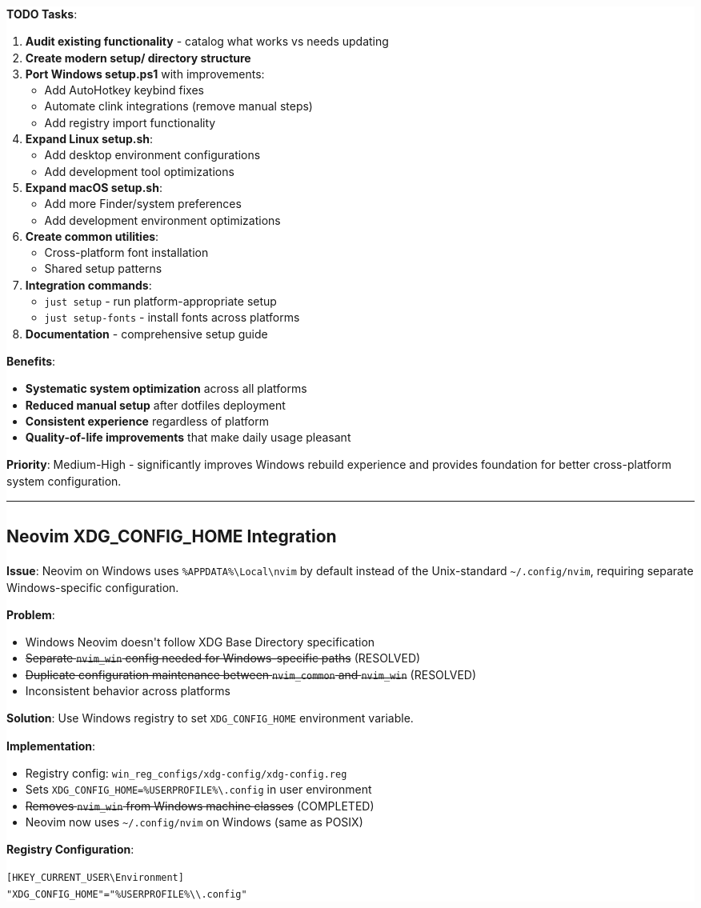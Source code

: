 **TODO Tasks**:
1. **Audit existing functionality** - catalog what works vs needs updating
2. **Create modern setup/ directory structure**
3. **Port Windows setup.ps1** with improvements:
   - Add AutoHotkey keybind fixes
   - Automate clink integrations (remove manual steps)
   - Add registry import functionality
4. **Expand Linux setup.sh**:
   - Add desktop environment configurations
   - Add development tool optimizations
5. **Expand macOS setup.sh**:
   - Add more Finder/system preferences
   - Add development environment optimizations
6. **Create common utilities**:
   - Cross-platform font installation
   - Shared setup patterns
7. **Integration commands**:
   - `just setup` - run platform-appropriate setup
   - `just setup-fonts` - install fonts across platforms
8. **Documentation** - comprehensive setup guide

**Benefits**:
- **Systematic system optimization** across all platforms
- **Reduced manual setup** after dotfiles deployment
- **Consistent experience** regardless of platform
- **Quality-of-life improvements** that make daily usage pleasant

**Priority**: Medium-High - significantly improves Windows rebuild experience and provides foundation for better cross-platform system configuration.

---

## Neovim XDG_CONFIG_HOME Integration

**Issue**: Neovim on Windows uses `%APPDATA%\Local\nvim` by default instead of the Unix-standard `~/.config/nvim`, requiring separate Windows-specific configuration.

**Problem**:
- Windows Neovim doesn't follow XDG Base Directory specification
- ~~Separate `nvim_win` config needed for Windows-specific paths~~ (RESOLVED)
- ~~Duplicate configuration maintenance between `nvim_common` and `nvim_win`~~ (RESOLVED)
- Inconsistent behavior across platforms

**Solution**: Use Windows registry to set `XDG_CONFIG_HOME` environment variable.

**Implementation**:
- Registry config: `win_reg_configs/xdg-config/xdg-config.reg`
- Sets `XDG_CONFIG_HOME=%USERPROFILE%\.config` in user environment
- ~~Removes `nvim_win` from Windows machine classes~~ (COMPLETED)
- Neovim now uses `~/.config/nvim` on Windows (same as POSIX)

**Registry Configuration**:
```registry
[HKEY_CURRENT_USER\Environment]
"XDG_CONFIG_HOME"="%USERPROFILE%\\.config"
```
